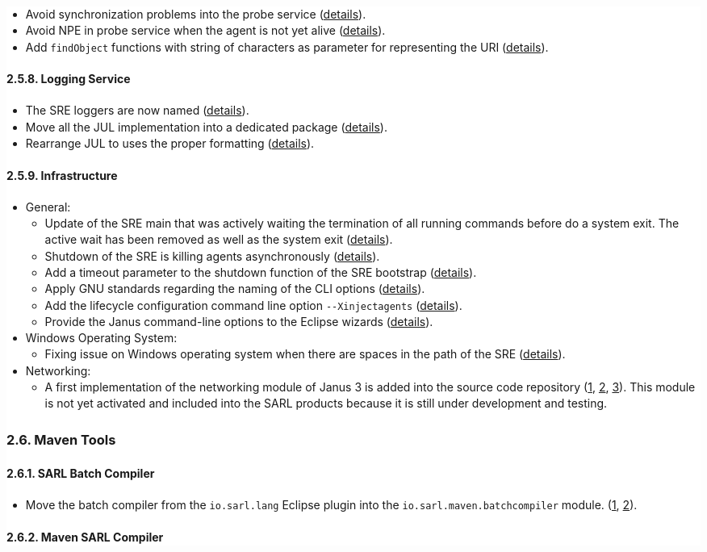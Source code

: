 * Avoid synchronization problems into the probe service ([details](http://github.com/sarl/sarl/commit/e6f274deb4fe3bb691d7a67b7bf4cc588f050564)).
* Avoid NPE in probe service when the agent is not yet alive ([details](http://github.com/sarl/sarl/commit/22d105b922f5addf8f3596415d3d0b859b420198)).
* Add `findObject` functions with string of characters as parameter for representing the URI ([details](http://github.com/sarl/sarl/commit/98db4415d6ceccb809b6dcc11751b55c003dca1f)).

#### 2.5.8. Logging Service

* The SRE loggers are now named ([details](http://github.com/sarl/sarl/commit/46684342d65fc46ebe54ccd9d6dafc2e9bc46b5f)).
* Move all the JUL implementation into a dedicated package ([details](http://github.com/sarl/sarl/commit/4648093066e69a8a33a8a1bfd53f19a43631248a)).
* Rearrange JUL to uses the proper formatting ([details](http://github.com/sarl/sarl/commit/1303e675f0d7393b027c804b3a3ece333f22aed6)).

#### 2.5.9. Infrastructure

* General:
  * Update of the SRE main that was actively waiting the termination of all
running commands before do a system exit. The active wait has been
removed as well as the system exit ([details](http://github.com/sarl/sarl/commit/220785d6a888164cc1864e6185985bf961336694)).
  * Shutdown of the SRE is killing agents asynchronously ([details](http://github.com/sarl/sarl/commit/a210a4487765db4e2ebc755c7e9a1e39e4bec05f)).
  * Add a timeout parameter to the shutdown function of the SRE bootstrap ([details](http://github.com/sarl/sarl/commit/f8c550c0a8f6472f8770f9de96d13d1bc10741e1)).
  * Apply GNU standards regarding the naming of the CLI options ([details](http://github.com/sarl/sarl/commit/16db1b52a2d6bc3192817be6a89678fef946e372)).
  * Add the lifecycle configuration command line option `--Xinjectagents` ([details](http://github.com/sarl/sarl/commit/be6db6a89c8d6d84fd281bf1a9171923e1e757fe)).
  * Provide the Janus command-line options to the Eclipse wizards ([details](http://github.com/sarl/sarl/commit/eb8580301173451649eebc924ba9b210fc3542fe)).
* Windows Operating System:
  * Fixing issue on Windows operating system when there are spaces in the path of the SRE ([details](http://github.com/sarl/sarl/commit/2d3d5196e2cc7043d2802ace4fccaab7ff364724)).
* Networking:
  * A first implementation of the networking module of Janus 3 is added into the source code repository ([1](http://github.com/sarl/sarl/commit/a30b85da6e4d3df01be929f7681ff6e202029cea), [2](http://github.com/sarl/sarl/commit/309d1f14a3ae9ab110ad9c92e926ff9625434207), [3](http://github.com/sarl/sarl/commit/26a5af36f481a6f7ce2841b045bb9fa0398b2fc5)). This module is not yet activated and included into the SARL products because it is still under development and testing.

### 2.6. Maven Tools

#### 2.6.1. SARL Batch Compiler

* Move the batch compiler from the `io.sarl.lang` Eclipse plugin into the `io.sarl.maven.batchcompiler` module. ([1](http://github.com/sarl/sarl/commit/21105ce40a9a69b79130f4a9311aefa041ff8c9d), [2](http://github.com/sarl/sarl/commit/232005be0b8ec971004871b9cf10b79f5ed4d5d1)).

#### 2.6.2. Maven SARL Compiler

